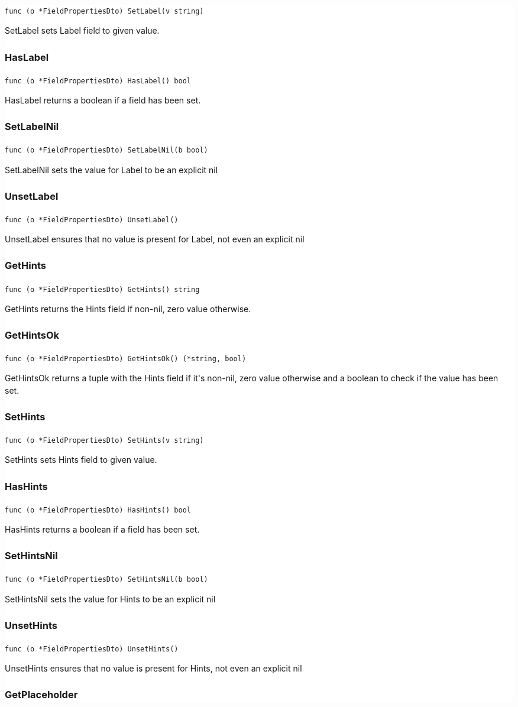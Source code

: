 `func (o *FieldPropertiesDto) SetLabel(v string)`

SetLabel sets Label field to given value.

### HasLabel

`func (o *FieldPropertiesDto) HasLabel() bool`

HasLabel returns a boolean if a field has been set.

### SetLabelNil

`func (o *FieldPropertiesDto) SetLabelNil(b bool)`

 SetLabelNil sets the value for Label to be an explicit nil

### UnsetLabel
`func (o *FieldPropertiesDto) UnsetLabel()`

UnsetLabel ensures that no value is present for Label, not even an explicit nil
### GetHints

`func (o *FieldPropertiesDto) GetHints() string`

GetHints returns the Hints field if non-nil, zero value otherwise.

### GetHintsOk

`func (o *FieldPropertiesDto) GetHintsOk() (*string, bool)`

GetHintsOk returns a tuple with the Hints field if it's non-nil, zero value otherwise
and a boolean to check if the value has been set.

### SetHints

`func (o *FieldPropertiesDto) SetHints(v string)`

SetHints sets Hints field to given value.

### HasHints

`func (o *FieldPropertiesDto) HasHints() bool`

HasHints returns a boolean if a field has been set.

### SetHintsNil

`func (o *FieldPropertiesDto) SetHintsNil(b bool)`

 SetHintsNil sets the value for Hints to be an explicit nil

### UnsetHints
`func (o *FieldPropertiesDto) UnsetHints()`

UnsetHints ensures that no value is present for Hints, not even an explicit nil
### GetPlaceholder
